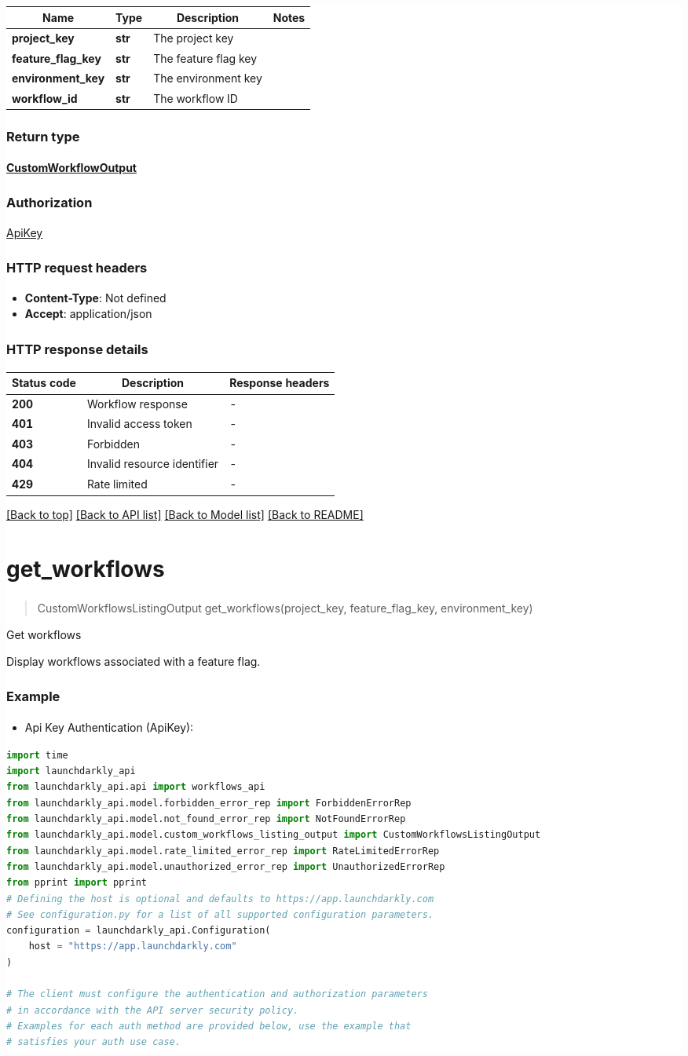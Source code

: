 Name | Type | Description  | Notes
------------- | ------------- | ------------- | -------------
 **project_key** | **str**| The project key |
 **feature_flag_key** | **str**| The feature flag key |
 **environment_key** | **str**| The environment key |
 **workflow_id** | **str**| The workflow ID |

### Return type

[**CustomWorkflowOutput**](CustomWorkflowOutput.md)

### Authorization

[ApiKey](../README.md#ApiKey)

### HTTP request headers

 - **Content-Type**: Not defined
 - **Accept**: application/json


### HTTP response details

| Status code | Description | Response headers |
|-------------|-------------|------------------|
**200** | Workflow response |  -  |
**401** | Invalid access token |  -  |
**403** | Forbidden |  -  |
**404** | Invalid resource identifier |  -  |
**429** | Rate limited |  -  |

[[Back to top]](#) [[Back to API list]](../README.md#documentation-for-api-endpoints) [[Back to Model list]](../README.md#documentation-for-models) [[Back to README]](../README.md)

# **get_workflows**
> CustomWorkflowsListingOutput get_workflows(project_key, feature_flag_key, environment_key)

Get workflows

Display workflows associated with a feature flag.

### Example

* Api Key Authentication (ApiKey):

```python
import time
import launchdarkly_api
from launchdarkly_api.api import workflows_api
from launchdarkly_api.model.forbidden_error_rep import ForbiddenErrorRep
from launchdarkly_api.model.not_found_error_rep import NotFoundErrorRep
from launchdarkly_api.model.custom_workflows_listing_output import CustomWorkflowsListingOutput
from launchdarkly_api.model.rate_limited_error_rep import RateLimitedErrorRep
from launchdarkly_api.model.unauthorized_error_rep import UnauthorizedErrorRep
from pprint import pprint
# Defining the host is optional and defaults to https://app.launchdarkly.com
# See configuration.py for a list of all supported configuration parameters.
configuration = launchdarkly_api.Configuration(
    host = "https://app.launchdarkly.com"
)

# The client must configure the authentication and authorization parameters
# in accordance with the API server security policy.
# Examples for each auth method are provided below, use the example that
# satisfies your auth use case.

```
